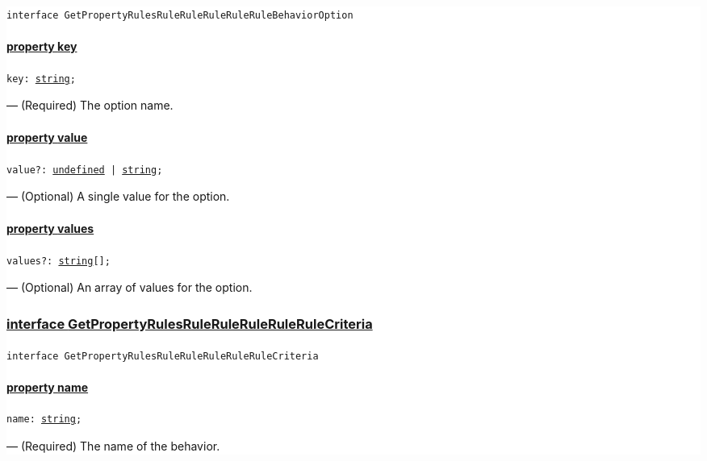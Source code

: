 <pre class="highlight"><code><span class='kr'>interface</span> <span class='nx'>GetPropertyRulesRuleRuleRuleRuleRuleBehaviorOption</span></code></pre>
<h4 class="pdoc-member-header" id="GetPropertyRulesRuleRuleRuleRuleRuleBehaviorOption-key">
<a class="pdoc-child-name" href="https://github.com/pulumi/pulumi-akamai/blob/fcfa49b3a4c333877d6dd8112b29ec315eb6440a/sdk/nodejs/types/input.ts#L342">property <b>key</b></a>
</h4>

<pre class="highlight"><code><span class='kd'></span>key: <span class='kd'><a href='https://developer.mozilla.org/en-US/docs/Web/JavaScript/Reference/Global_Objects/String'>string</a></span>;</code></pre>

— (Required) The option name.

<h4 class="pdoc-member-header" id="GetPropertyRulesRuleRuleRuleRuleRuleBehaviorOption-value">
<a class="pdoc-child-name" href="https://github.com/pulumi/pulumi-akamai/blob/fcfa49b3a4c333877d6dd8112b29ec315eb6440a/sdk/nodejs/types/input.ts#L346">property <b>value</b></a>
</h4>

<pre class="highlight"><code><span class='kd'></span>value?: <span class='kd'><a href='https://developer.mozilla.org/en-US/docs/Web/JavaScript/Reference/Global_Objects/undefined'>undefined</a></span> | <span class='kd'><a href='https://developer.mozilla.org/en-US/docs/Web/JavaScript/Reference/Global_Objects/String'>string</a></span>;</code></pre>

— (Optional) A single value for the option.

<h4 class="pdoc-member-header" id="GetPropertyRulesRuleRuleRuleRuleRuleBehaviorOption-values">
<a class="pdoc-child-name" href="https://github.com/pulumi/pulumi-akamai/blob/fcfa49b3a4c333877d6dd8112b29ec315eb6440a/sdk/nodejs/types/input.ts#L350">property <b>values</b></a>
</h4>

<pre class="highlight"><code><span class='kd'></span>values?: <span class='kd'><a href='https://developer.mozilla.org/en-US/docs/Web/JavaScript/Reference/Global_Objects/String'>string</a></span>[];</code></pre>

— (Optional) An array of values for the option.

<h3 class="pdoc-module-header" id="GetPropertyRulesRuleRuleRuleRuleRuleCriteria" data-link-title="GetPropertyRulesRuleRuleRuleRuleRuleCriteria">
    <a href="https://github.com/pulumi/pulumi-akamai/blob/fcfa49b3a4c333877d6dd8112b29ec315eb6440a/sdk/nodejs/types/input.ts#L353">
        interface <strong>GetPropertyRulesRuleRuleRuleRuleRuleCriteria</strong>
    </a>
</h3>

<pre class="highlight"><code><span class='kr'>interface</span> <span class='nx'>GetPropertyRulesRuleRuleRuleRuleRuleCriteria</span></code></pre>
<h4 class="pdoc-member-header" id="GetPropertyRulesRuleRuleRuleRuleRuleCriteria-name">
<a class="pdoc-child-name" href="https://github.com/pulumi/pulumi-akamai/blob/fcfa49b3a4c333877d6dd8112b29ec315eb6440a/sdk/nodejs/types/input.ts#L357">property <b>name</b></a>
</h4>

<pre class="highlight"><code><span class='kd'></span>name: <span class='kd'><a href='https://developer.mozilla.org/en-US/docs/Web/JavaScript/Reference/Global_Objects/String'>string</a></span>;</code></pre>

— (Required) The name of the behavior.
